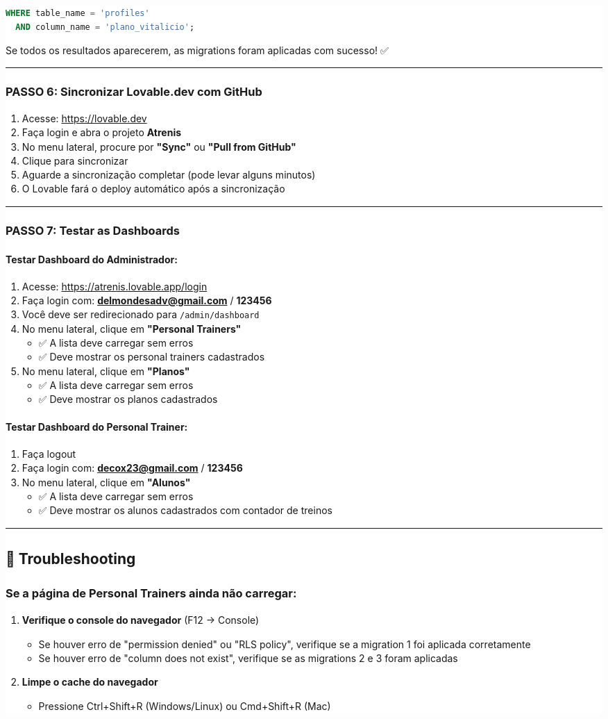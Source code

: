 ```sql
WHERE table_name = 'profiles' 
  AND column_name = 'plano_vitalicio';
```

Se todos os resultados aparecerem, as migrations foram aplicadas com sucesso! ✅

---

### PASSO 6: Sincronizar Lovable.dev com GitHub

1. Acesse: https://lovable.dev
2. Faça login e abra o projeto **Atrenis**
3. No menu lateral, procure por **"Sync"** ou **"Pull from GitHub"**
4. Clique para sincronizar
5. Aguarde a sincronização completar (pode levar alguns minutos)
6. O Lovable fará o deploy automático após a sincronização

---

### PASSO 7: Testar as Dashboards

#### Testar Dashboard do Administrador:

1. Acesse: https://atrenis.lovable.app/login
2. Faça login com: **delmondesadv@gmail.com** / **123456**
3. Você deve ser redirecionado para `/admin/dashboard`
4. No menu lateral, clique em **"Personal Trainers"**
   - ✅ A lista deve carregar sem erros
   - ✅ Deve mostrar os personal trainers cadastrados
5. No menu lateral, clique em **"Planos"**
   - ✅ A lista deve carregar sem erros
   - ✅ Deve mostrar os planos cadastrados

#### Testar Dashboard do Personal Trainer:

1. Faça logout
2. Faça login com: **decox23@gmail.com** / **123456**
3. No menu lateral, clique em **"Alunos"**
   - ✅ A lista deve carregar sem erros
   - ✅ Deve mostrar os alunos cadastrados com contador de treinos

---

## 🐛 Troubleshooting

### Se a página de Personal Trainers ainda não carregar:

1. **Verifique o console do navegador** (F12 → Console)
   - Se houver erro de "permission denied" ou "RLS policy", verifique se a migration 1 foi aplicada corretamente
   - Se houver erro de "column does not exist", verifique se as migrations 2 e 3 foram aplicadas

2. **Limpe o cache do navegador**
   - Pressione Ctrl+Shift+R (Windows/Linux) ou Cmd+Shift+R (Mac)
